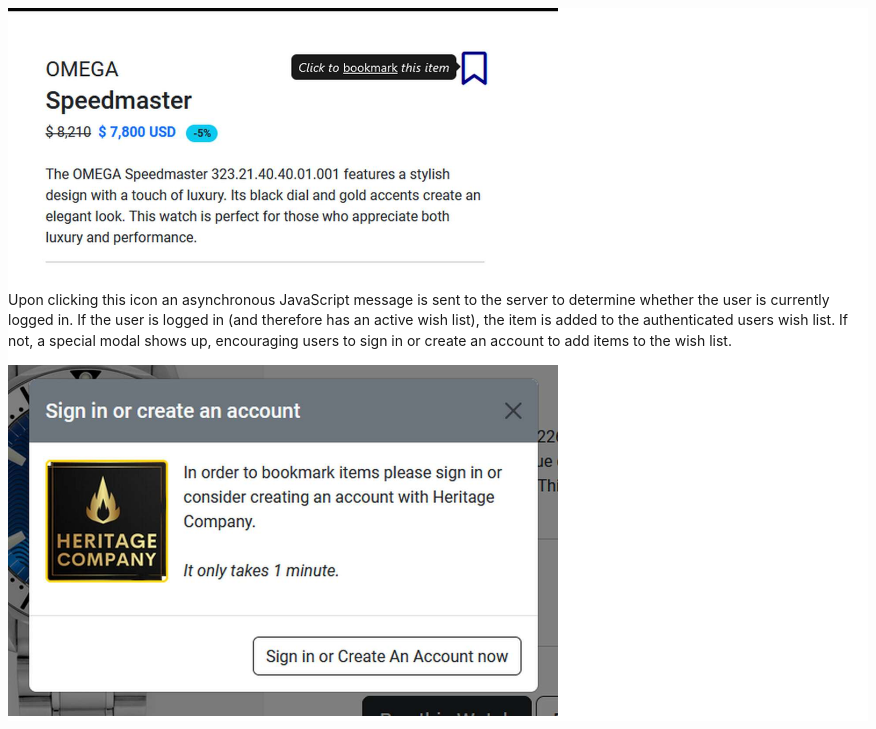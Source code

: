 <img src="static/assets/images/readme-images/bookmark.jpg" alt="Bookmark a Product" width=550>
<br>

Upon clicking this icon an asynchronous JavaScript message is sent to the server to determine whether the user is currently logged in. If the user is logged in (and therefore has an active wish list), the item is added to the authenticated users wish list. If not, a special modal shows up, encouraging users to sign in or create an account to add items to the wish list.

<img src="static/assets/images/readme-images/create-account-to-bookmark.jpg" alt="Create Account Modal" width=550>
<br>
